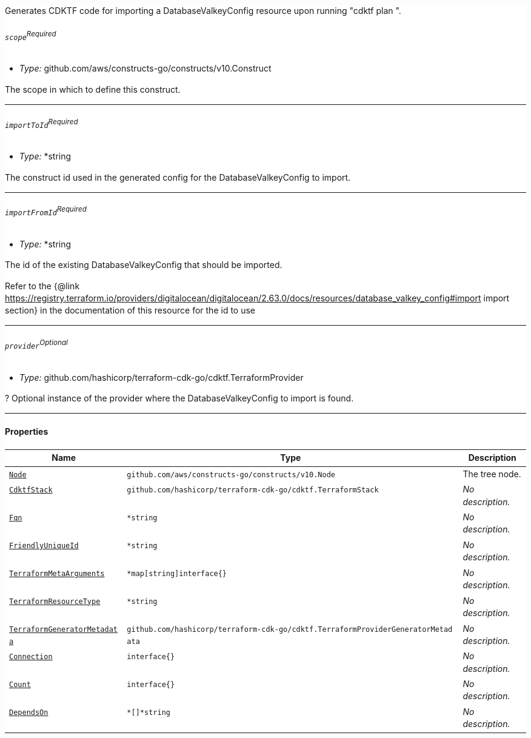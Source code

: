 Generates CDKTF code for importing a DatabaseValkeyConfig resource upon running "cdktf plan <stack-name>".

###### `scope`<sup>Required</sup> <a name="scope" id="@cdktf/provider-digitalocean.databaseValkeyConfig.DatabaseValkeyConfig.generateConfigForImport.parameter.scope"></a>

- *Type:* github.com/aws/constructs-go/constructs/v10.Construct

The scope in which to define this construct.

---

###### `importToId`<sup>Required</sup> <a name="importToId" id="@cdktf/provider-digitalocean.databaseValkeyConfig.DatabaseValkeyConfig.generateConfigForImport.parameter.importToId"></a>

- *Type:* *string

The construct id used in the generated config for the DatabaseValkeyConfig to import.

---

###### `importFromId`<sup>Required</sup> <a name="importFromId" id="@cdktf/provider-digitalocean.databaseValkeyConfig.DatabaseValkeyConfig.generateConfigForImport.parameter.importFromId"></a>

- *Type:* *string

The id of the existing DatabaseValkeyConfig that should be imported.

Refer to the {@link https://registry.terraform.io/providers/digitalocean/digitalocean/2.63.0/docs/resources/database_valkey_config#import import section} in the documentation of this resource for the id to use

---

###### `provider`<sup>Optional</sup> <a name="provider" id="@cdktf/provider-digitalocean.databaseValkeyConfig.DatabaseValkeyConfig.generateConfigForImport.parameter.provider"></a>

- *Type:* github.com/hashicorp/terraform-cdk-go/cdktf.TerraformProvider

? Optional instance of the provider where the DatabaseValkeyConfig to import is found.

---

#### Properties <a name="Properties" id="Properties"></a>

| **Name** | **Type** | **Description** |
| --- | --- | --- |
| <code><a href="#@cdktf/provider-digitalocean.databaseValkeyConfig.DatabaseValkeyConfig.property.node">Node</a></code> | <code>github.com/aws/constructs-go/constructs/v10.Node</code> | The tree node. |
| <code><a href="#@cdktf/provider-digitalocean.databaseValkeyConfig.DatabaseValkeyConfig.property.cdktfStack">CdktfStack</a></code> | <code>github.com/hashicorp/terraform-cdk-go/cdktf.TerraformStack</code> | *No description.* |
| <code><a href="#@cdktf/provider-digitalocean.databaseValkeyConfig.DatabaseValkeyConfig.property.fqn">Fqn</a></code> | <code>*string</code> | *No description.* |
| <code><a href="#@cdktf/provider-digitalocean.databaseValkeyConfig.DatabaseValkeyConfig.property.friendlyUniqueId">FriendlyUniqueId</a></code> | <code>*string</code> | *No description.* |
| <code><a href="#@cdktf/provider-digitalocean.databaseValkeyConfig.DatabaseValkeyConfig.property.terraformMetaArguments">TerraformMetaArguments</a></code> | <code>*map[string]interface{}</code> | *No description.* |
| <code><a href="#@cdktf/provider-digitalocean.databaseValkeyConfig.DatabaseValkeyConfig.property.terraformResourceType">TerraformResourceType</a></code> | <code>*string</code> | *No description.* |
| <code><a href="#@cdktf/provider-digitalocean.databaseValkeyConfig.DatabaseValkeyConfig.property.terraformGeneratorMetadata">TerraformGeneratorMetadata</a></code> | <code>github.com/hashicorp/terraform-cdk-go/cdktf.TerraformProviderGeneratorMetadata</code> | *No description.* |
| <code><a href="#@cdktf/provider-digitalocean.databaseValkeyConfig.DatabaseValkeyConfig.property.connection">Connection</a></code> | <code>interface{}</code> | *No description.* |
| <code><a href="#@cdktf/provider-digitalocean.databaseValkeyConfig.DatabaseValkeyConfig.property.count">Count</a></code> | <code>interface{}</code> | *No description.* |
| <code><a href="#@cdktf/provider-digitalocean.databaseValkeyConfig.DatabaseValkeyConfig.property.dependsOn">DependsOn</a></code> | <code>*[]*string</code> | *No description.* |